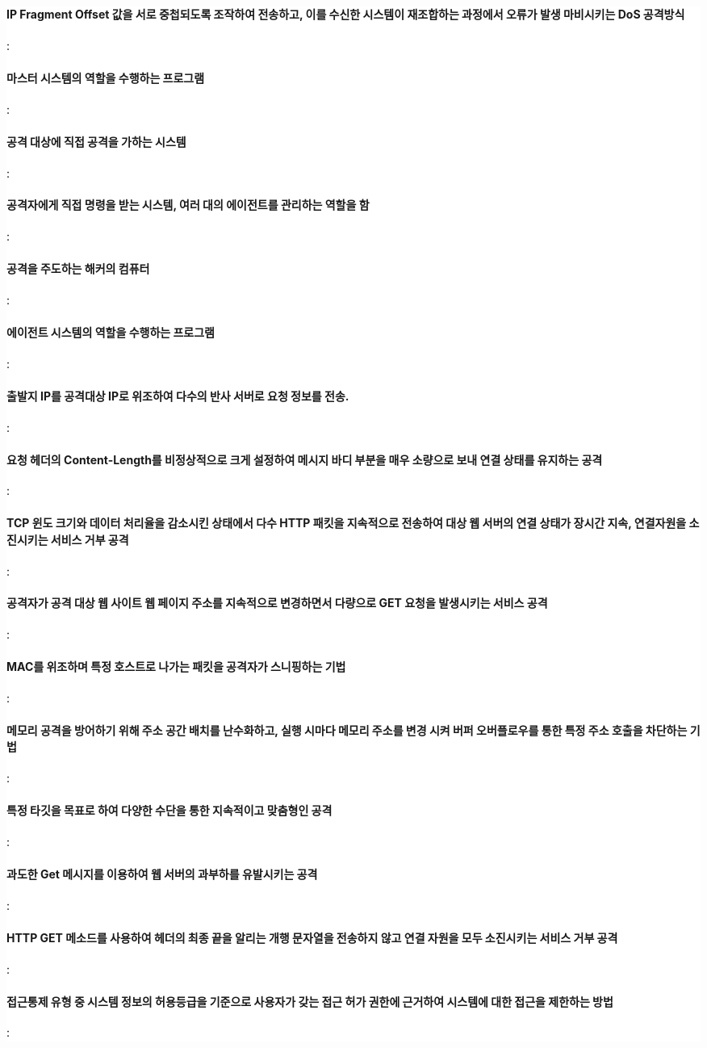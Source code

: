 #### IP Fragment Offset 값을 서로 중첩되도록 조작하여 전송하고, 이를 수신한 시스템이 재조합하는 과정에서 오류가 발생 마비시키는 DoS 공격방식
:

#### 마스터 시스템의 역할을 수행하는 프로그램
: 

#### 공격 대상에 직접 공격을 가하는 시스템
:

#### 공격자에게 직접 명령을 받는 시스템, 여러 대의 에이전트를 관리하는 역할을 함
: 

#### 공격을 주도하는 해커의 컴퓨터
: 

#### 에이전트 시스템의 역할을 수행하는 프로그램
: 

#### 출발지 IP를 공격대상 IP로 위조하여 다수의 반사 서버로 요청 정보를 전송.
: 

#### 요청 헤더의 Content-Length를 비정상적으로 크게 설정하여 메시지 바디 부분을 매우 소량으로 보내 연결 상태를 유지하는 공격
: 

#### TCP 윈도 크기와 데이터 처리율을 감소시킨 상태에서 다수 HTTP 패킷을 지속적으로 전송하여 대상 웹 서버의 연결 상태가 장시간 지속, 연결자원을 소진시키는 서비스 거부 공격
: 

#### 공격자가 공격 대상 웹 사이트 웹 페이지 주소를 지속적으로 변경하면서 다량으로 GET 요청을 발생시키는 서비스 공격
:

#### MAC를 위조하며 특정 호스트로 나가는 패킷을 공격자가 스니핑하는 기법
: 

#### 메모리 공격을 방어하기 위해 주소 공간 배치를 난수화하고, 실행 시마다 메모리 주소를 변경 시켜 버퍼 오버플로우를 통한 특정 주소 호출을 차단하는 기법
: 

#### 특정 타깃을 목표로 하여 다양한 수단을 통한 지속적이고 맞춤형인 공격
: 

#### 과도한 Get 메시지를 이용하여 웹 서버의 과부하를 유발시키는 공격
: 

#### HTTP GET 메소드를 사용하여 헤더의 최종 끝을 알리는 개행 문자열을 전송하지 않고 연결 자원을 모두 소진시키는 서비스 거부 공격
: 

#### 접근통제 유형 중 시스템 정보의 허용등급을 기준으로 사용자가 갖는 접근 허가 권한에 근거하여 시스템에 대한 접근을 제한하는 방법
: 
